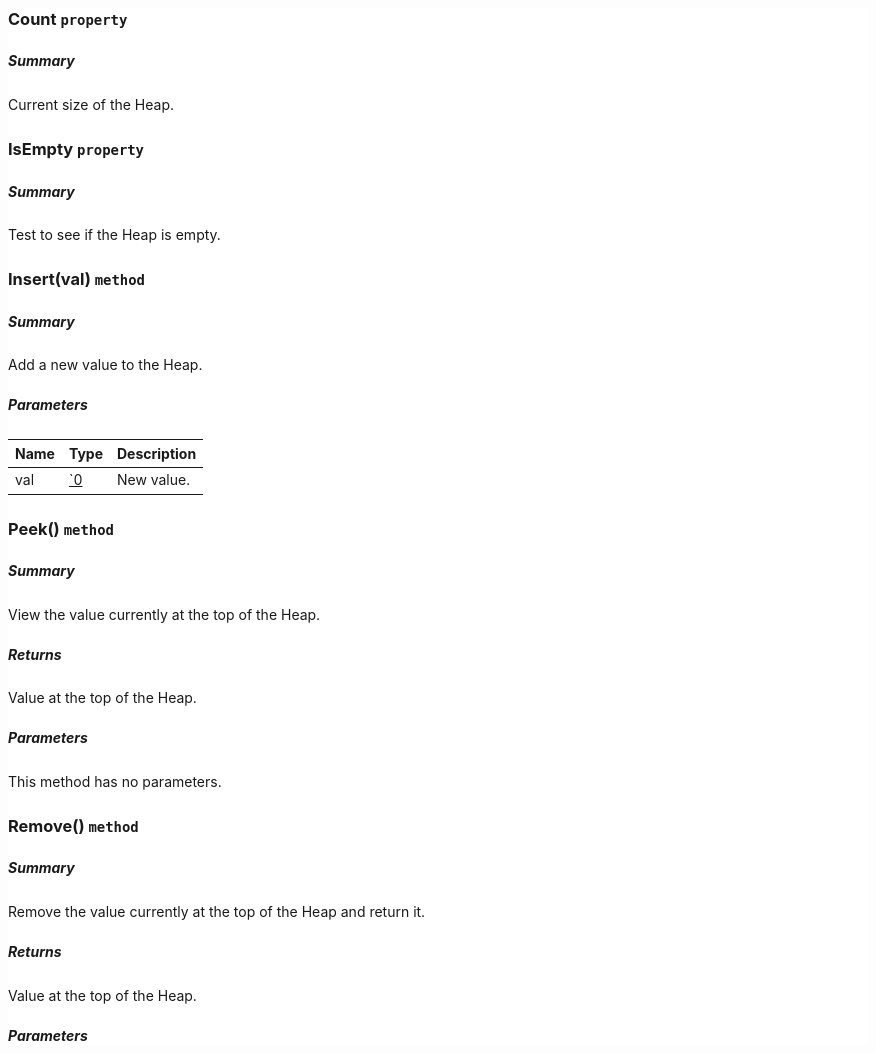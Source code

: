<a name='P-ADN-DataStructures-IHeap`1-Count'></a>
### Count `property`

##### Summary

Current size of the Heap.

<a name='P-ADN-DataStructures-IHeap`1-IsEmpty'></a>
### IsEmpty `property`

##### Summary

Test to see if the Heap is empty.

<a name='M-ADN-DataStructures-IHeap`1-Insert-`0-'></a>
### Insert(val) `method`

##### Summary

Add a new value to the Heap.

##### Parameters

| Name | Type | Description |
| ---- | ---- | ----------- |
| val | [\`0](#T-`0 '`0') | New value. |

<a name='M-ADN-DataStructures-IHeap`1-Peek'></a>
### Peek() `method`

##### Summary

View the value currently at the top of the Heap.

##### Returns

Value at the top of the Heap.

##### Parameters

This method has no parameters.

<a name='M-ADN-DataStructures-IHeap`1-Remove'></a>
### Remove() `method`

##### Summary

Remove the value currently at the top of the Heap and return it.

##### Returns

Value at the top of the Heap.

##### Parameters
